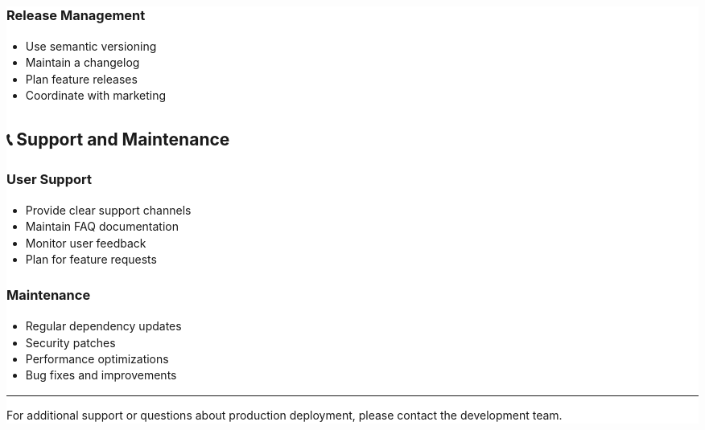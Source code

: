 ### Release Management

- Use semantic versioning
- Maintain a changelog
- Plan feature releases
- Coordinate with marketing

## 📞 Support and Maintenance

### User Support

- Provide clear support channels
- Maintain FAQ documentation
- Monitor user feedback
- Plan for feature requests

### Maintenance

- Regular dependency updates
- Security patches
- Performance optimizations
- Bug fixes and improvements

---

For additional support or questions about production deployment, please contact the development team. 
